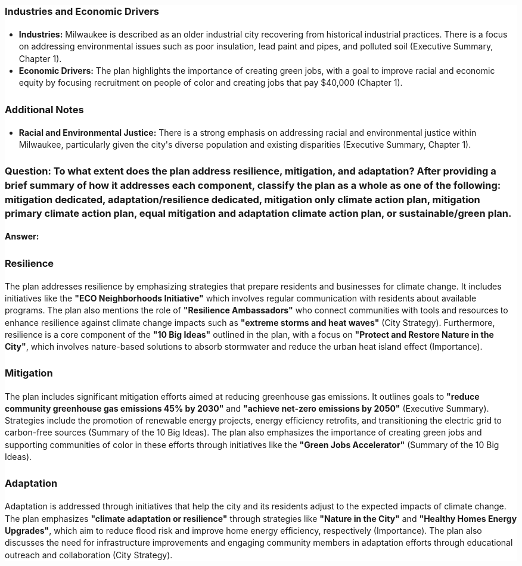 ### **Industries and Economic Drivers**

- **Industries:** Milwaukee is described as an older industrial city recovering from historical industrial practices. There is a focus on addressing environmental issues such as poor insulation, lead paint and pipes, and polluted soil (Executive Summary, Chapter 1).
- **Economic Drivers:** The plan highlights the importance of creating green jobs, with a goal to improve racial and economic equity by focusing recruitment on people of color and creating jobs that pay $40,000 (Chapter 1).

### **Additional Notes**

- **Racial and Environmental Justice:** There is a strong emphasis on addressing racial and environmental justice within Milwaukee, particularly given the city's diverse population and existing disparities (Executive Summary, Chapter 1).

### Question: To what extent does the plan address resilience, mitigation, and adaptation? After providing a brief summary of how it addresses each component, classify the plan as a whole as one of the following: mitigation dedicated, adaptation/resilience dedicated, mitigation only climate action plan, mitigation primary climate action plan, equal mitigation and adaptation climate action plan, or sustainable/green plan.
**Answer:**
### Resilience

The plan addresses resilience by emphasizing strategies that prepare residents and businesses for climate change. It includes initiatives like the **"ECO Neighborhoods Initiative"** which involves regular communication with residents about available programs. The plan also mentions the role of **"Resilience Ambassadors"** who connect communities with tools and resources to enhance resilience against climate change impacts such as **"extreme storms and heat waves"** (City Strategy). Furthermore, resilience is a core component of the **"10 Big Ideas"** outlined in the plan, with a focus on **"Protect and Restore Nature in the City"**, which involves nature-based solutions to absorb stormwater and reduce the urban heat island effect (Importance).

### Mitigation

The plan includes significant mitigation efforts aimed at reducing greenhouse gas emissions. It outlines goals to **"reduce community greenhouse gas emissions 45% by 2030"** and **"achieve net-zero emissions by 2050"** (Executive Summary). Strategies include the promotion of renewable energy projects, energy efficiency retrofits, and transitioning the electric grid to carbon-free sources (Summary of the 10 Big Ideas). The plan also emphasizes the importance of creating green jobs and supporting communities of color in these efforts through initiatives like the **"Green Jobs Accelerator"** (Summary of the 10 Big Ideas).

### Adaptation

Adaptation is addressed through initiatives that help the city and its residents adjust to the expected impacts of climate change. The plan emphasizes **"climate adaptation or resilience"** through strategies like **"Nature in the City"** and **"Healthy Homes Energy Upgrades"**, which aim to reduce flood risk and improve home energy efficiency, respectively (Importance). The plan also discusses the need for infrastructure improvements and engaging community members in adaptation efforts through educational outreach and collaboration (City Strategy).
